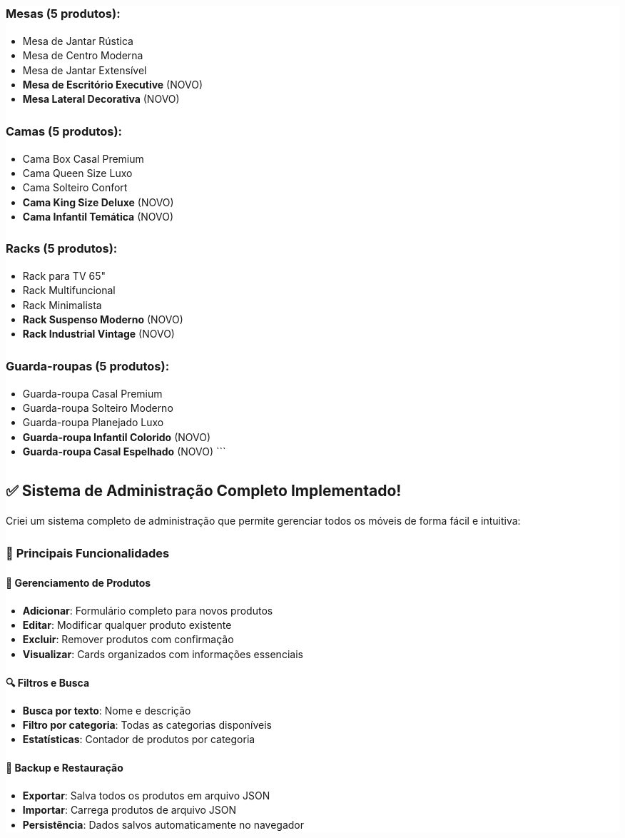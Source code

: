### Mesas (5 produtos):
- Mesa de Jantar Rústica
- Mesa de Centro Moderna
- Mesa de Jantar Extensível
- **Mesa de Escritório Executive** (NOVO)
- **Mesa Lateral Decorativa** (NOVO)

### Camas (5 produtos):
- Cama Box Casal Premium
- Cama Queen Size Luxo
- Cama Solteiro Confort
- **Cama King Size Deluxe** (NOVO)
- **Cama Infantil Temática** (NOVO)

### Racks (5 produtos):
- Rack para TV 65"
- Rack Multifuncional
- Rack Minimalista
- **Rack Suspenso Moderno** (NOVO)
- **Rack Industrial Vintage** (NOVO)

### Guarda-roupas (5 produtos):
- Guarda-roupa Casal Premium
- Guarda-roupa Solteiro Moderno
- Guarda-roupa Planejado Luxo
- **Guarda-roupa Infantil Colorido** (NOVO)
- **Guarda-roupa Casal Espelhado** (NOVO)
\`\`\`

## ✅ **Sistema de Administração Completo Implementado!**

Criei um sistema completo de administração que permite gerenciar todos os móveis de forma fácil e intuitiva:

### 🎯 **Principais Funcionalidades**

#### **📝 Gerenciamento de Produtos**
- **Adicionar**: Formulário completo para novos produtos
- **Editar**: Modificar qualquer produto existente
- **Excluir**: Remover produtos com confirmação
- **Visualizar**: Cards organizados com informações essenciais

#### **🔍 Filtros e Busca**
- **Busca por texto**: Nome e descrição
- **Filtro por categoria**: Todas as categorias disponíveis
- **Estatísticas**: Contador de produtos por categoria

#### **💾 Backup e Restauração**
- **Exportar**: Salva todos os produtos em arquivo JSON
- **Importar**: Carrega produtos de arquivo JSON
- **Persistência**: Dados salvos automaticamente no navegador

